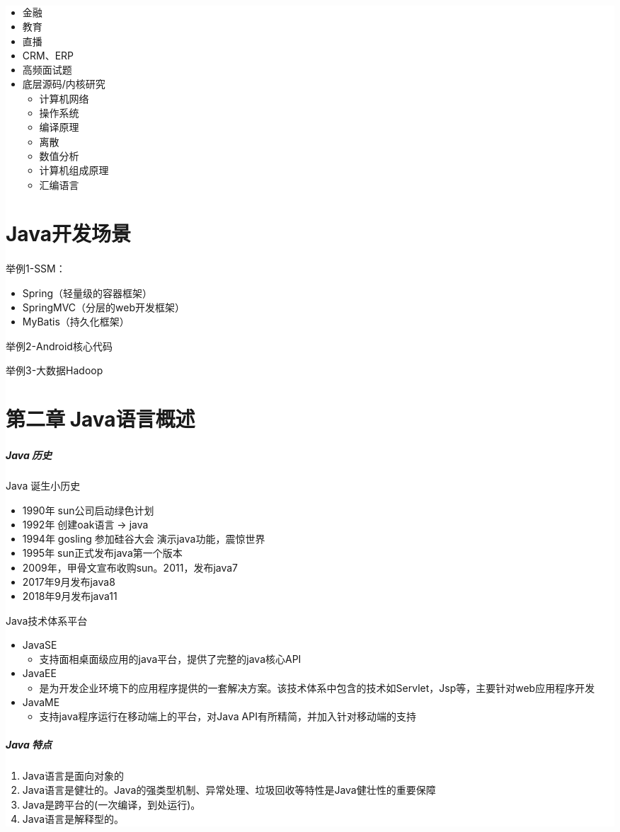   - 金融
  - 教育
  - 直播
  - CRM、ERP
- 高频面试题
- 底层源码/内核研究
  - 计算机网络
  - 操作系统
  - 编译原理
  - 离散
  - 数值分析
  - 计算机组成原理
  - 汇编语言

# Java开发场景

举例1-SSM：

- Spring（轻量级的容器框架）
- SpringMVC（分层的web开发框架）
- MyBatis（持久化框架）

举例2-Android核心代码

举例3-大数据Hadoop

# 第二章 Java语言概述

##### Java 历史

Java 诞生小历史

- 1990年 sun公司启动绿色计划
- 1992年 创建oak语言 -> java
- 1994年 gosling 参加硅谷大会 演示java功能，震惊世界
- 1995年 sun正式发布java第一个版本
- 2009年，甲骨文宣布收购sun。2011，发布java7
- 2017年9月发布java8
- 2018年9月发布java11

Java技术体系平台

- JavaSE
    - 支持面相桌面级应用的java平台，提供了完整的java核心API
- JavaEE
    - 是为开发企业环境下的应用程序提供的一套解决方案。该技术体系中包含的技术如Servlet，Jsp等，主要针对web应用程序开发
- JavaME
    - 支持java程序运行在移动端上的平台，对Java API有所精简，并加入针对移动端的支持

##### Java 特点

1. Java语言是面向对象的
2. Java语言是健壮的。Java的强类型机制、异常处理、垃圾回收等特性是Java健壮性的重要保障
3. Java是跨平台的(一次编译，到处运行)。
4. Java语言是解释型的。
